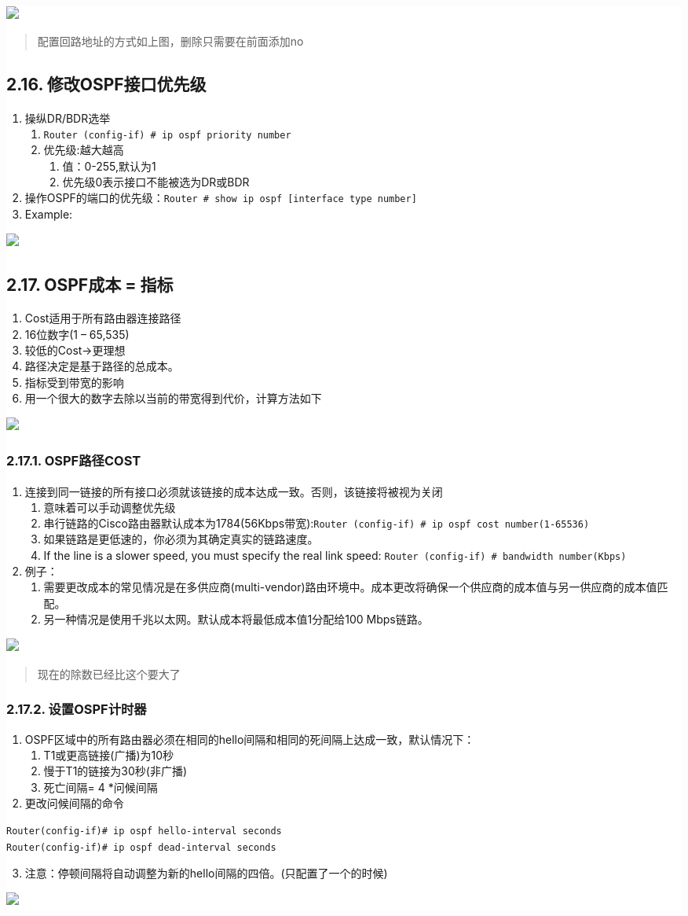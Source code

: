 
![](https://spricoder.oss-cn-shanghai.aliyuncs.com/2020-Internet-computing/img/lec08/37.png)

>配置回路地址的方式如上图，删除只需要在前面添加no

## 2.16. 修改OSPF接口优先级
1. 操纵DR/BDR选举
   1. `Router (config-if) # ip ospf priority number`
   2. 优先级:越大越高
      1. 值：0-255,默认为1
      2. 优先级0表示接口不能被选为DR或BDR
2. 操作OSPF的端口的优先级：`Router # show ip ospf [interface type number]`
3. Example:

![](https://spricoder.oss-cn-shanghai.aliyuncs.com/2020-Internet-computing/img/lec08/38.png)

## 2.17. OSPF成本 = 指标
1. Cost适用于所有路由器连接路径
2. 16位数字(1 – 65,535)
3. 较低的Cost->更理想
4. 路径决定是基于路径的总成本。
5. 指标受到带宽的影响
6. 用一个很大的数字去除以当前的带宽得到代价，计算方法如下

![](https://spricoder.oss-cn-shanghai.aliyuncs.com/2020-Internet-computing/img/lec08/39.png)

### 2.17.1. OSPF路径COST
1. 连接到同一链接的所有接口必须就该链接的成本达成一致。否则，该链接将被视为关闭
   1. 意味着可以手动调整优先级
   2. 串行链路的Cisco路由器默认成本为1784(56Kbps带宽):`Router (config-if) # ip ospf cost number(1-65536)`
   3. 如果链路是更低速的，你必须为其确定真实的链路速度。
   4. If the line is a slower speed, you must specify the real link speed: `Router (config-if) # bandwidth number(Kbps)`
2. 例子：
   1. 需要更改成本的常见情况是在多供应商(multi-vendor)路由环境中。成本更改将确保一个供应商的成本值与另一供应商的成本值匹配。
   2. 另一种情况是使用千兆以太网。默认成本将最低成本值1分配给100 Mbps链路。

![](https://spricoder.oss-cn-shanghai.aliyuncs.com/2020-Internet-computing/img/lec08/40.png)

>现在的除数已经比这个要大了

### 2.17.2. 设置OSPF计时器
1. OSPF区域中的所有路由器必须在相同的hello间隔和相同的死间隔上达成一致，默认情况下：
   1. T1或更高链接(广播)为10秒
   2. 慢于T1的链接为30秒(非广播)
   3. 死亡间隔= 4 *问候间隔
2. 更改问候间隔的命令

```
Router(config-if)# ip ospf hello-interval seconds
Router(config-if)# ip ospf dead-interval seconds
```

3. 注意：停顿间隔将自动调整为新的hello间隔的四倍。(只配置了一个的时候)

![](https://spricoder.oss-cn-shanghai.aliyuncs.com/2020-Internet-computing/img/lec08/41.png)